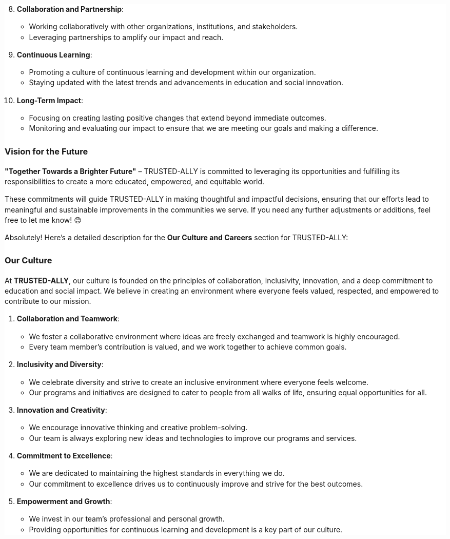 8. **Collaboration and Partnership**:
   - Working collaboratively with other organizations, institutions, and stakeholders.
   - Leveraging partnerships to amplify our impact and reach.

9. **Continuous Learning**:
   - Promoting a culture of continuous learning and development within our organization.
   - Staying updated with the latest trends and advancements in education and social innovation.

10. **Long-Term Impact**:
    - Focusing on creating lasting positive changes that extend beyond immediate outcomes.
    - Monitoring and evaluating our impact to ensure that we are meeting our goals and making a difference.

### Vision for the Future
**"Together Towards a Brighter Future"** – TRUSTED-ALLY is committed to leveraging its opportunities and fulfilling its responsibilities to create a more educated, empowered, and equitable world.

These commitments will guide TRUSTED-ALLY in making thoughtful and impactful decisions, ensuring that our efforts lead to meaningful and sustainable improvements in the communities we serve. If you need any further adjustments or additions, feel free to let me know! 😊







Absolutely! Here’s a detailed description for the **Our Culture and Careers** section for TRUSTED-ALLY:

### Our Culture

At **TRUSTED-ALLY**, our culture is founded on the principles of collaboration, inclusivity, innovation, and a deep commitment to education and social impact. We believe in creating an environment where everyone feels valued, respected, and empowered to contribute to our mission.

1. **Collaboration and Teamwork**:
   - We foster a collaborative environment where ideas are freely exchanged and teamwork is highly encouraged.
   - Every team member’s contribution is valued, and we work together to achieve common goals.

2. **Inclusivity and Diversity**:
   - We celebrate diversity and strive to create an inclusive environment where everyone feels welcome.
   - Our programs and initiatives are designed to cater to people from all walks of life, ensuring equal opportunities for all.

3. **Innovation and Creativity**:
   - We encourage innovative thinking and creative problem-solving.
   - Our team is always exploring new ideas and technologies to improve our programs and services.

4. **Commitment to Excellence**:
   - We are dedicated to maintaining the highest standards in everything we do.
   - Our commitment to excellence drives us to continuously improve and strive for the best outcomes.

5. **Empowerment and Growth**:
   - We invest in our team’s professional and personal growth.
   - Providing opportunities for continuous learning and development is a key part of our culture.
